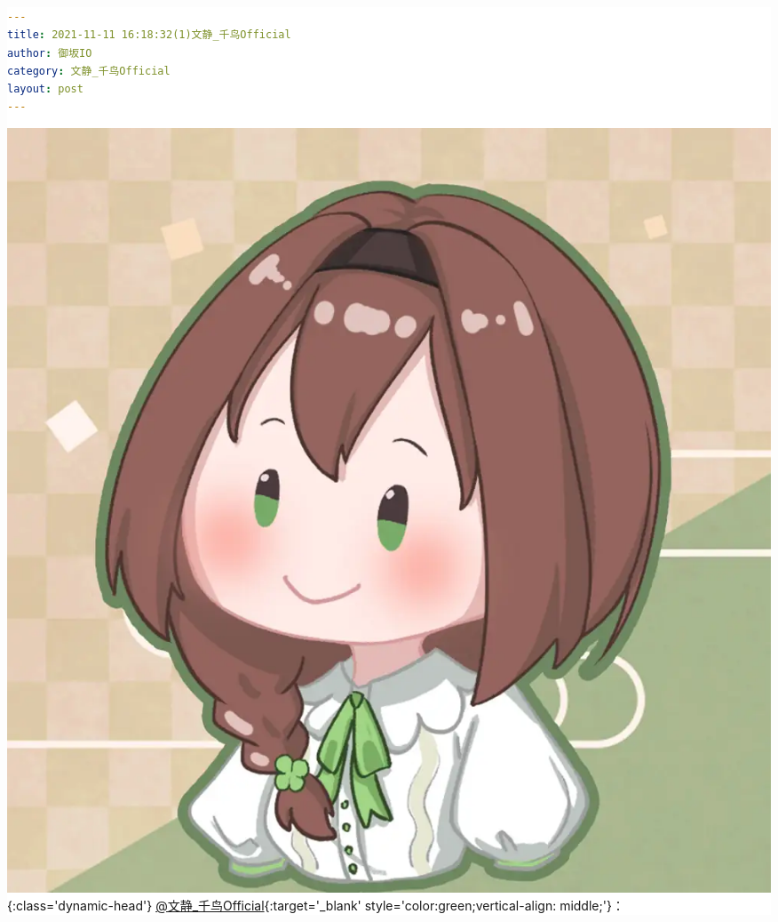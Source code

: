 ```yaml
---
title: 2021-11-11 16:18:32(1)文静_千鸟Official
author: 御坂IO
category: 文静_千鸟Official
layout: post
---
```


![img](/images/ac7482ed1b9a7f203dc68c0c4a77c488a27b108a.jpg){:class='dynamic-head'}
[@文静_千鸟Official](https://space.bilibili.com/667526012/dynamic){:target='_blank' style='color:green;vertical-align: middle;'}：
